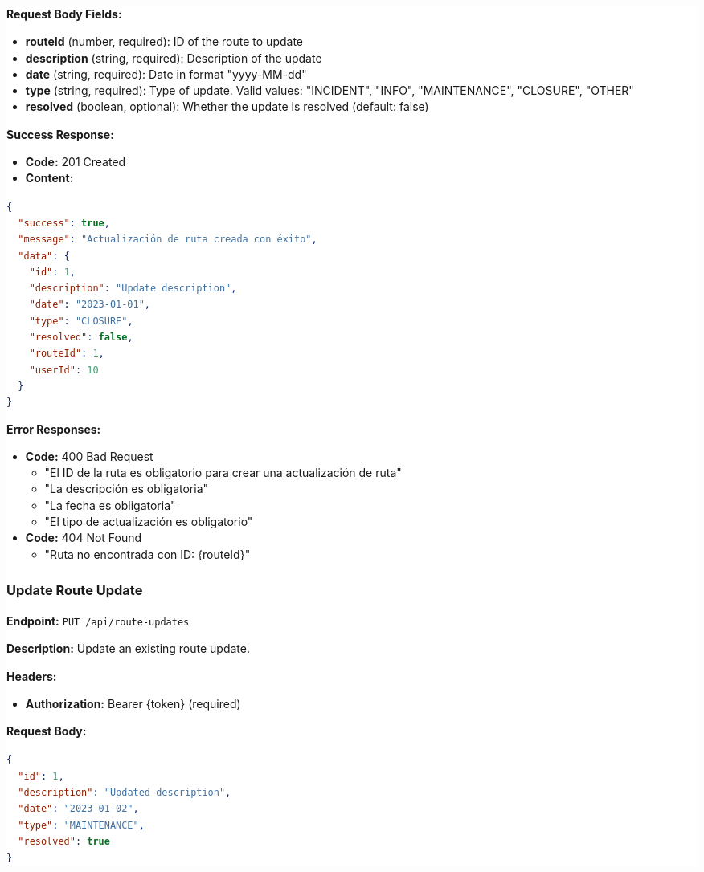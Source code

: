 **Request Body Fields:**

- **routeId** (number, required): ID of the route to update
- **description** (string, required): Description of the update
- **date** (string, required): Date in format "yyyy-MM-dd"
- **type** (string, required): Type of update. Valid values: "INCIDENT", "INFO", "MAINTENANCE", "CLOSURE", "OTHER"
- **resolved** (boolean, optional): Whether the update is resolved (default: false)

**Success Response:**

- **Code:** 201 Created
- **Content:**

```json
{
  "success": true,
  "message": "Actualización de ruta creada con éxito",
  "data": {
    "id": 1,
    "description": "Update description",
    "date": "2023-01-01",
    "type": "CLOSURE",
    "resolved": false,
    "routeId": 1,
    "userId": 10
  }
}
```

**Error Responses:**

- **Code:** 400 Bad Request
  - "El ID de la ruta es obligatorio para crear una actualización de ruta"
  - "La descripción es obligatoria"
  - "La fecha es obligatoria"
  - "El tipo de actualización es obligatorio"
- **Code:** 404 Not Found
  - "Ruta no encontrada con ID: {routeId}"

### Update Route Update

**Endpoint:** `PUT /api/route-updates`

**Description:** Update an existing route update.

**Headers:**

- **Authorization:** Bearer {token} (required)

**Request Body:**

```json
{
  "id": 1,
  "description": "Updated description",
  "date": "2023-01-02",
  "type": "MAINTENANCE",
  "resolved": true
}
```
